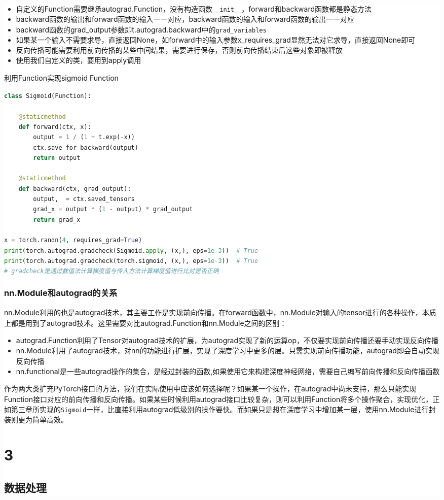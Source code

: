 

- 自定义的Function需要继承autograd.Function，没有构造函数`__init__`，forward和backward函数都是静态方法
- backward函数的输出和forward函数的输入一一对应，backward函数的输入和forward函数的输出一一对应
- backward函数的grad_output参数即t.autograd.backward中的`grad_variables`
- 如果某一个输入不需要求导，直接返回None，如forward中的输入参数x_requires_grad显然无法对它求导，直接返回None即可
- 反向传播可能需要利用前向传播的某些中间结果，需要进行保存，否则前向传播结束后这些对象即被释放
- 使用我们自定义的类，要用到apply调用



利用Function实现sigmoid Function

```python
class Sigmoid(Function):
                                                             
    @staticmethod
    def forward(ctx, x): 
        output = 1 / (1 + t.exp(-x))
        ctx.save_for_backward(output)
        return output
        
    @staticmethod
    def backward(ctx, grad_output): 
        output,  = ctx.saved_tensors
        grad_x = output * (1 - output) * grad_output
        return grad_x  
    
x = torch.randn(4, requires_grad=True)
print(torch.autograd.gradcheck(Sigmoid.apply, (x,), eps=1e-3))  # True
print(torch.autograd.gradcheck(torch.sigmoid, (x,), eps=1e-3))  # True
# gradcheck是通过数值法计算梯度值与传入方法计算梯度值进行比对是否正确
```





### nn.Module和autograd的关系

nn.Module利用的也是autograd技术，其主要工作是实现前向传播。在forward函数中，nn.Module对输入的tensor进行的各种操作，本质上都是用到了autograd技术。这里需要对比autograd.Function和nn.Module之间的区别：

- autograd.Function利用了Tensor对autograd技术的扩展，为autograd实现了新的运算op，不仅要实现前向传播还要手动实现反向传播
- nn.Module利用了autograd技术，对nn的功能进行扩展，实现了深度学习中更多的层。只需实现前向传播功能，autograd即会自动实现反向传播
- nn.functional是一些autograd操作的集合，是经过封装的函数,如果使用它来构建深度神经网络，需要自己编写前向传播和反向传播函数

作为两大类扩充PyTorch接口的方法，我们在实际使用中应该如何选择呢？如果某一个操作，在autograd中尚未支持，那么只能实现Function接口对应的前向传播和反向传播。如果某些时候利用autograd接口比较复杂，则可以利用Function将多个操作聚合，实现优化，正如第三章所实现的`Sigmoid`一样，比直接利用autograd低级别的操作要快。而如果只是想在深度学习中增加某一层，使用nn.Module进行封装则更为简单高效。





# 3

## 数据处理
